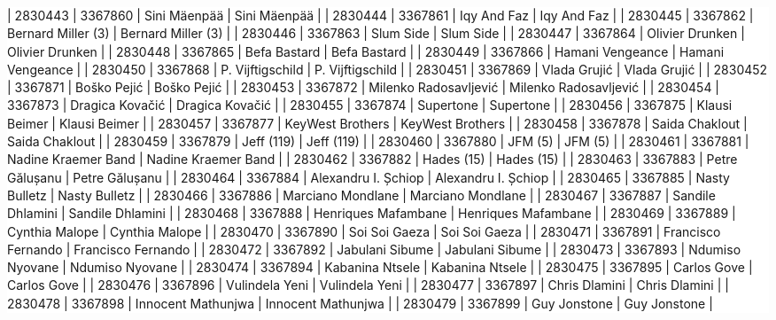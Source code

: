 | 2830443 | 3367860 | Sini Mäenpää | Sini Mäenpää |
| 2830444 | 3367861 | Iqy And Faz | Iqy And Faz |
| 2830445 | 3367862 | Bernard Miller (3) | Bernard Miller (3) |
| 2830446 | 3367863 | Slum Side | Slum Side |
| 2830447 | 3367864 | Olivier Drunken | Olivier Drunken |
| 2830448 | 3367865 | Befa Bastard | Befa Bastard |
| 2830449 | 3367866 | Hamani Vengeance | Hamani Vengeance |
| 2830450 | 3367868 | P. Vijftigschild | P. Vijftigschild |
| 2830451 | 3367869 | Vlada Grujić | Vlada Grujić |
| 2830452 | 3367871 | Boško Pejić | Boško Pejić |
| 2830453 | 3367872 | Milenko Radosavljević | Milenko Radosavljević |
| 2830454 | 3367873 | Dragica Kovačić | Dragica Kovačić |
| 2830455 | 3367874 | Supertone | Supertone |
| 2830456 | 3367875 | Klausi Beimer | Klausi Beimer |
| 2830457 | 3367877 | KeyWest Brothers | KeyWest Brothers |
| 2830458 | 3367878 | Saida Chaklout | Saida Chaklout |
| 2830459 | 3367879 | Jeff (119) | Jeff (119) |
| 2830460 | 3367880 | JFM (5) | JFM (5) |
| 2830461 | 3367881 | Nadine Kraemer Band | Nadine Kraemer Band |
| 2830462 | 3367882 | Hades (15) | Hades (15) |
| 2830463 | 3367883 | Petre Gălușanu | Petre Gălușanu |
| 2830464 | 3367884 | Alexandru I. Șchiop | Alexandru I. Șchiop |
| 2830465 | 3367885 | Nasty Bulletz | Nasty Bulletz |
| 2830466 | 3367886 | Marciano Mondlane | Marciano Mondlane |
| 2830467 | 3367887 | Sandile Dhlamini | Sandile Dhlamini |
| 2830468 | 3367888 | Henriques Mafambane | Henriques Mafambane |
| 2830469 | 3367889 | Cynthia Malope | Cynthia Malope |
| 2830470 | 3367890 | Soi Soi Gaeza | Soi Soi Gaeza |
| 2830471 | 3367891 | Francisco Fernando | Francisco Fernando |
| 2830472 | 3367892 | Jabulani Sibume | Jabulani Sibume |
| 2830473 | 3367893 | Ndumiso Nyovane | Ndumiso Nyovane |
| 2830474 | 3367894 | Kabanina Ntsele | Kabanina Ntsele |
| 2830475 | 3367895 | Carlos Gove | Carlos Gove |
| 2830476 | 3367896 | Vulindela Yeni | Vulindela Yeni |
| 2830477 | 3367897 | Chris Dlamini | Chris Dlamini |
| 2830478 | 3367898 | Innocent Mathunjwa | Innocent Mathunjwa |
| 2830479 | 3367899 | Guy Jonstone | Guy Jonstone |